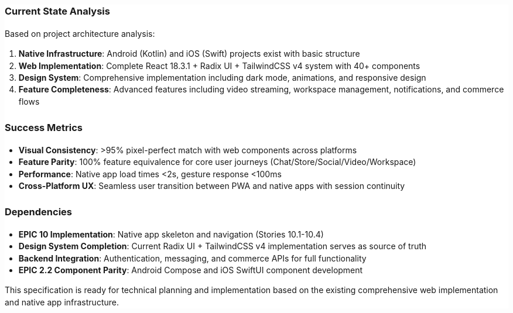 ### Current State Analysis
Based on project architecture analysis:

1. **Native Infrastructure**: Android (Kotlin) and iOS (Swift) projects exist with basic structure
2. **Web Implementation**: Complete React 18.3.1 + Radix UI + TailwindCSS v4 system with 40+ components
3. **Design System**: Comprehensive implementation including dark mode, animations, and responsive design
4. **Feature Completeness**: Advanced features including video streaming, workspace management, notifications, and commerce flows

### Success Metrics
- **Visual Consistency**: >95% pixel-perfect match with web components across platforms
- **Feature Parity**: 100% feature equivalence for core user journeys (Chat/Store/Social/Video/Workspace)
- **Performance**: Native app load times <2s, gesture response <100ms
- **Cross-Platform UX**: Seamless user transition between PWA and native apps with session continuity

### Dependencies
- **EPIC 10 Implementation**: Native app skeleton and navigation (Stories 10.1-10.4)
- **Design System Completion**: Current Radix UI + TailwindCSS v4 implementation serves as source of truth
- **Backend Integration**: Authentication, messaging, and commerce APIs for full functionality
- **EPIC 2.2 Component Parity**: Android Compose and iOS SwiftUI component development

This specification is ready for technical planning and implementation based on the existing comprehensive web implementation and native app infrastructure.